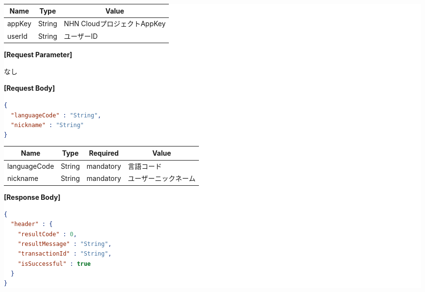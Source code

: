 | Name | Type | Value |
| --- | --- | --- |
| appKey | String | NHN CloudプロジェクトAppKey |
| userId | String | ユーザーID |

**[Request Parameter]**

なし

**[Request Body]**

```json
{
  "languageCode" : "String",
  "nickname" : "String"
}
```

| Name | Type | Required | Value |
| --- | --- | --- | --- |
| languageCode | String | mandatory | 言語コード |
| nickname | String | mandatory | ユーザーニックネーム |

**[Response Body]**

```json
{
  "header" : {
    "resultCode" : 0,
    "resultMessage" : "String",
    "transactionId" : "String",
    "isSuccessful" : true
  }
}
```
